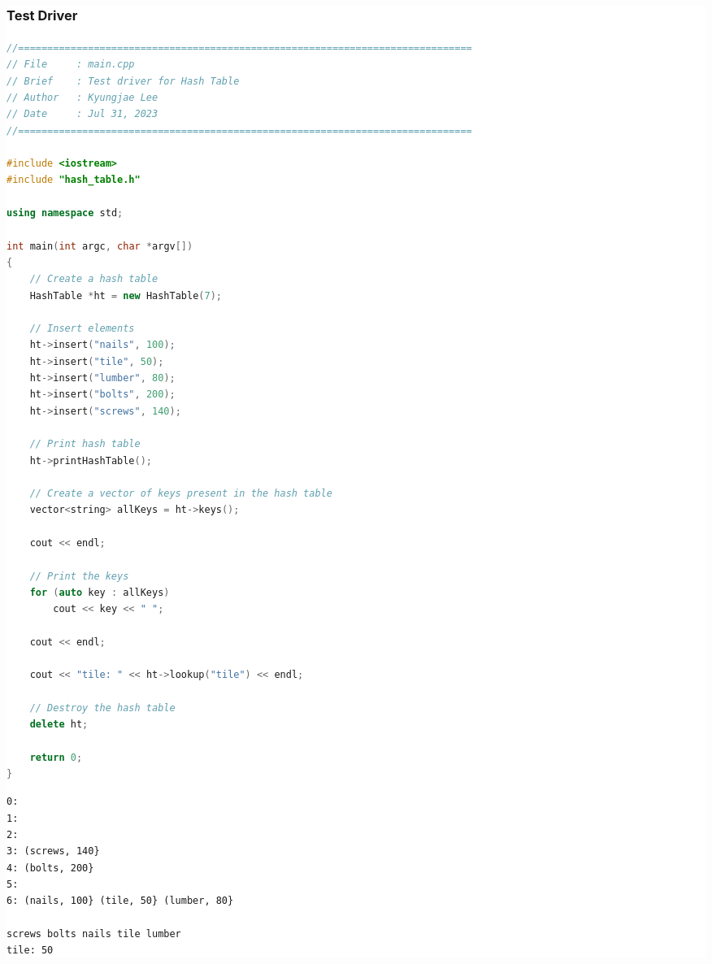 ### Test Driver

```cpp
//==============================================================================
// File		: main.cpp
// Brief	: Test driver for Hash Table
// Author	: Kyungjae Lee
// Date		: Jul 31, 2023
//==============================================================================

#include <iostream>
#include "hash_table.h"

using namespace std;

int main(int argc, char *argv[])
{
    // Create a hash table
    HashTable *ht = new HashTable(7);
    
	// Insert elements
	ht->insert("nails", 100);
	ht->insert("tile", 50);
	ht->insert("lumber", 80);
	ht->insert("bolts", 200);
	ht->insert("screws", 140);

	// Print hash table
	ht->printHashTable();

	// Create a vector of keys present in the hash table
	vector<string> allKeys = ht->keys();

	cout << endl;

	// Print the keys
	for (auto key : allKeys)
		cout << key << " ";

	cout << endl;

	cout << "tile: " << ht->lookup("tile") << endl;

	// Destroy the hash table
	delete ht;

    return 0;
}
```

```plain
0: 
1: 
2: 
3: (screws, 140} 
4: (bolts, 200} 
5: 
6: (nails, 100} (tile, 50} (lumber, 80} 

screws bolts nails tile lumber 
tile: 50
```
